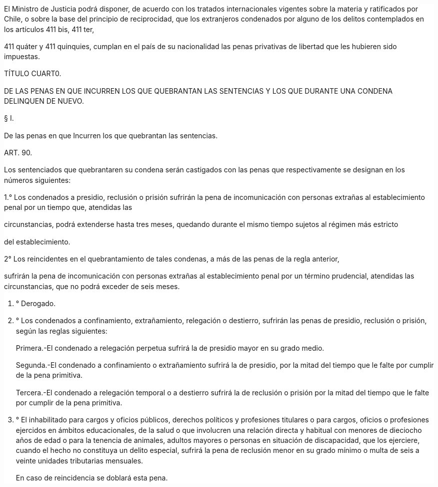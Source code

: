 El Ministro de Justicia podrá disponer, de acuerdo con los tratados internacionales vigentes sobre la materia y ratificados por Chile, o sobre la base del principio de reciprocidad, que los extranjeros condenados por alguno de los delitos contemplados en los artículos 411 bis, 411 ter,

411 quáter y 411 quinquies, cumplan en el país de su nacionalidad las penas privativas de libertad que les hubieren sido impuestas.

  

‌TÍTULO CUART0.

DE LAS PENAS EN QUE INCURREN LOS QUE QUEBRANTAN LAS SENTENCIAS Y LOS QUE DURANTE UNA CONDENA DELINQUEN DE NUEVO.

  

‌§ I.

De las penas en que Incurren los que quebrantan las sentencias.

  

‌ART. 90.

Los sentenciados que quebrantaren su condena serán castigados con las penas que respectivamente se designan en los números siguientes:

1.° Los condenados a presidio, reclusión o prisión sufrirán la pena de incomunicación con personas extrañas al establecimiento penal por un tiempo que, atendidas las

circunstancias, podrá extenderse hasta tres meses, quedando durante el mismo tiempo sujetos al régimen más estricto

del establecimiento.

2° Los reincidentes en el quebrantamiento de tales condenas, a más de las penas de la regla anterior,

sufrirán la pena de incomunicación con personas extrañas al establecimiento penal por un término prudencial, atendidas las circunstancias, que no podrá exceder de seis meses.

1.  ° Derogado.
    
2.  ° Los condenados a confinamiento, extrañamiento, relegación o destierro, sufrirán las penas de presidio, reclusión o prisión, según las reglas siguientes:
    
    Primera.-El condenado a relegación perpetua sufrirá la de presidio mayor en su grado medio.
    
    Segunda.-El condenado a confinamiento o extrañamiento sufrirá la de presidio, por la mitad del tiempo que le falte por cumplir de la pena primitiva.
    
    Tercera.-El condenado a relegación temporal o a destierro sufrirá la de reclusión o prisión por la mitad del tiempo que le falte por cumplir de la pena primitiva.
    
3.  ° El inhabilitado para cargos y oficios públicos, derechos políticos y profesiones titulares o para cargos, oficios o profesiones ejercidos en ámbitos educacionales, de la salud o que involucren una relación directa y habitual con menores de dieciocho años de edad o para la tenencia de animales, adultos mayores o personas en situación de discapacidad, que los ejerciere, cuando el hecho no constituya un delito especial, sufrirá la pena de reclusión menor en su grado mínimo o multa de seis a veinte unidades tributarias mensuales.
    
    En caso de reincidencia se doblará esta pena.
    